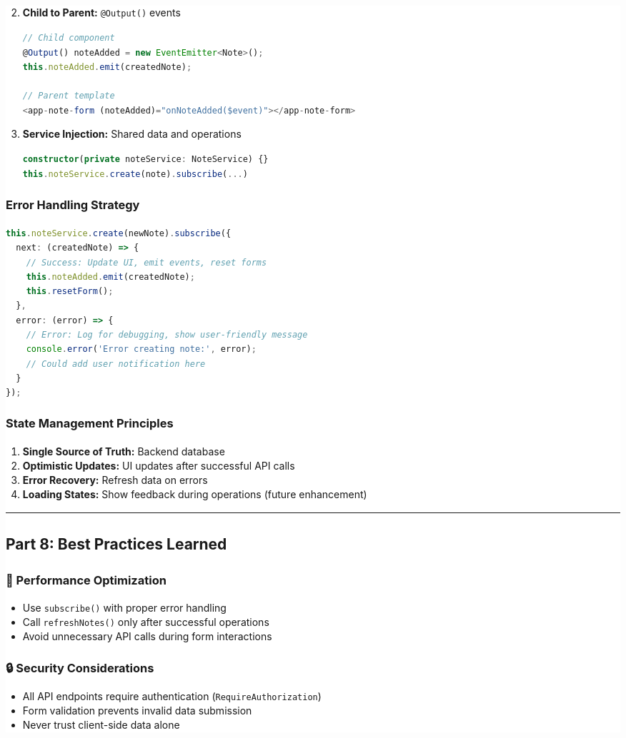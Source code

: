 2. **Child to Parent:** `@Output()` events
   ```typescript
   // Child component
   @Output() noteAdded = new EventEmitter<Note>();
   this.noteAdded.emit(createdNote);
   
   // Parent template
   <app-note-form (noteAdded)="onNoteAdded($event)"></app-note-form>
   ```

3. **Service Injection:** Shared data and operations
   ```typescript
   constructor(private noteService: NoteService) {}
   this.noteService.create(note).subscribe(...)
   ```

### Error Handling Strategy

```typescript
this.noteService.create(newNote).subscribe({
  next: (createdNote) => {
    // Success: Update UI, emit events, reset forms
    this.noteAdded.emit(createdNote);
    this.resetForm();
  },
  error: (error) => {
    // Error: Log for debugging, show user-friendly message
    console.error('Error creating note:', error);
    // Could add user notification here
  }
});
```

### State Management Principles

1. **Single Source of Truth:** Backend database
2. **Optimistic Updates:** UI updates after successful API calls
3. **Error Recovery:** Refresh data on errors
4. **Loading States:** Show feedback during operations (future enhancement)

---

## Part 8: Best Practices Learned

### 🚀 Performance Optimization
- Use `subscribe()` with proper error handling
- Call `refreshNotes()` only after successful operations
- Avoid unnecessary API calls during form interactions

### 🔒 Security Considerations
- All API endpoints require authentication (`RequireAuthorization`)
- Form validation prevents invalid data submission
- Never trust client-side data alone

